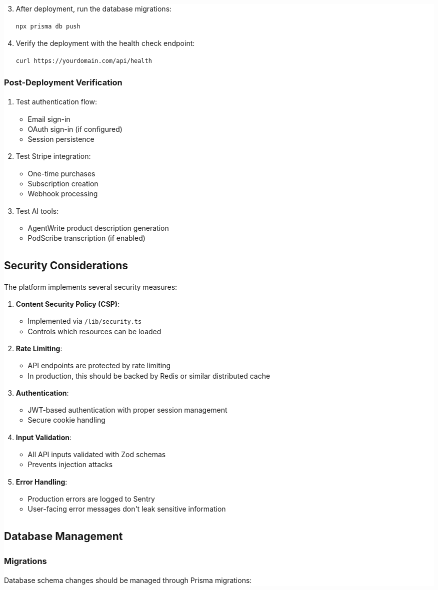 3. After deployment, run the database migrations:
   ```bash
   npx prisma db push
   ```

4. Verify the deployment with the health check endpoint:
   ```bash
   curl https://yourdomain.com/api/health
   ```

### Post-Deployment Verification

1. Test authentication flow:
   - Email sign-in
   - OAuth sign-in (if configured)
   - Session persistence

2. Test Stripe integration:
   - One-time purchases
   - Subscription creation
   - Webhook processing

3. Test AI tools:
   - AgentWrite product description generation
   - PodScribe transcription (if enabled)

## Security Considerations

The platform implements several security measures:

1. **Content Security Policy (CSP)**: 
   - Implemented via `/lib/security.ts`
   - Controls which resources can be loaded

2. **Rate Limiting**:
   - API endpoints are protected by rate limiting
   - In production, this should be backed by Redis or similar distributed cache

3. **Authentication**:
   - JWT-based authentication with proper session management
   - Secure cookie handling

4. **Input Validation**:
   - All API inputs validated with Zod schemas
   - Prevents injection attacks

5. **Error Handling**:
   - Production errors are logged to Sentry
   - User-facing error messages don't leak sensitive information

## Database Management

### Migrations

Database schema changes should be managed through Prisma migrations:
